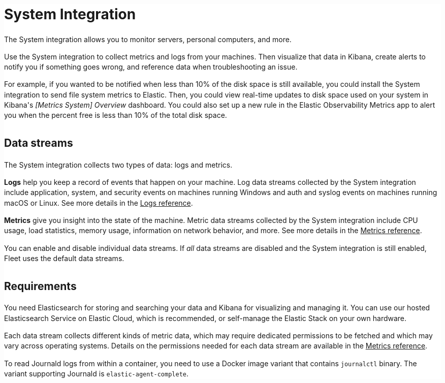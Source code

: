 # System Integration

The System integration allows you to monitor servers, personal computers, and more.

Use the System integration to collect metrics and logs from your machines.
Then visualize that data in Kibana, create alerts to notify you if something goes wrong,
and reference data when troubleshooting an issue.

For example, if you wanted to be notified when less than 10% of the disk space is still available, you
could install the System integration to send file system metrics to Elastic.
Then, you could view real-time updates to disk space used on your system in Kibana's _[Metrics System] Overview_ dashboard.
You could also set up a new rule in the Elastic Observability Metrics app to alert you when the percent free is
less than 10% of the total disk space.

## Data streams

The System integration collects two types of data: logs and metrics.

**Logs** help you keep a record of events that happen on your machine.
Log data streams collected by the System integration include application, system, and security events on
machines running Windows and auth and syslog events on machines running macOS or Linux.
See more details in the [Logs reference](#logs-reference).

**Metrics** give you insight into the state of the machine.
Metric data streams collected by the System integration include CPU usage, load statistics, memory usage,
information on network behavior, and more.
See more details in the [Metrics reference](#metrics-reference).

You can enable and disable individual data streams. If _all_ data streams are disabled and the System integration
is still enabled, Fleet uses the default data streams.

## Requirements

You need Elasticsearch for storing and searching your data and Kibana for visualizing and managing it.
You can use our hosted Elasticsearch Service on Elastic Cloud, which is recommended, or self-manage the Elastic Stack on your own hardware.

Each data stream collects different kinds of metric data, which may require dedicated permissions
to be fetched and which may vary across operating systems.
Details on the permissions needed for each data stream are available in the [Metrics reference](#metrics-reference).

To read Journald logs from within a container, you need to use a
Docker image variant that contains `journalctl` binary. The variant
supporting Journald is `elastic-agent-complete`.

